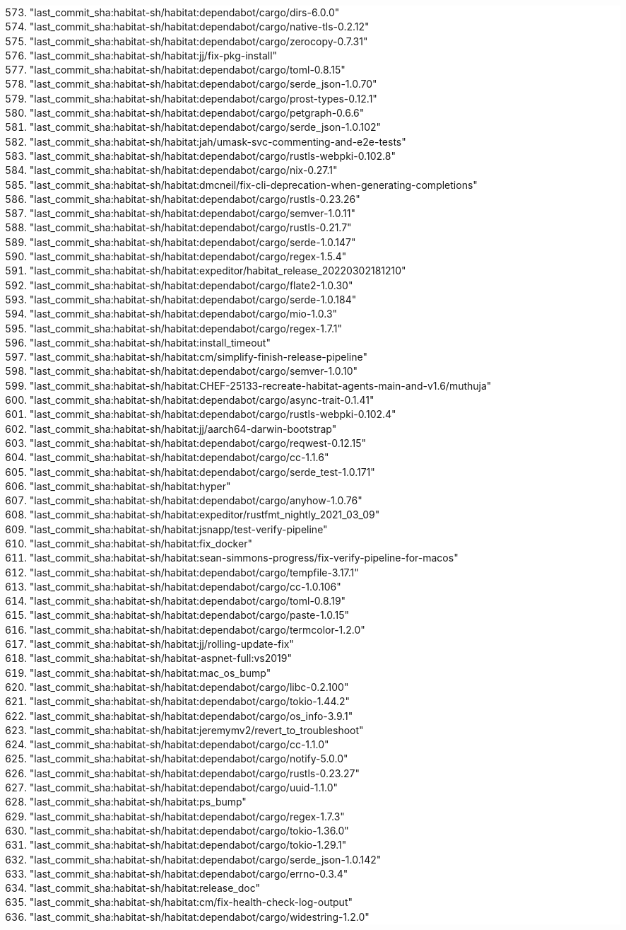  573) "last_commit_sha:habitat-sh/habitat:dependabot/cargo/dirs-6.0.0"
 574) "last_commit_sha:habitat-sh/habitat:dependabot/cargo/native-tls-0.2.12"
 575) "last_commit_sha:habitat-sh/habitat:dependabot/cargo/zerocopy-0.7.31"
 576) "last_commit_sha:habitat-sh/habitat:jj/fix-pkg-install"
 577) "last_commit_sha:habitat-sh/habitat:dependabot/cargo/toml-0.8.15"
 578) "last_commit_sha:habitat-sh/habitat:dependabot/cargo/serde_json-1.0.70"
 579) "last_commit_sha:habitat-sh/habitat:dependabot/cargo/prost-types-0.12.1"
 580) "last_commit_sha:habitat-sh/habitat:dependabot/cargo/petgraph-0.6.6"
 581) "last_commit_sha:habitat-sh/habitat:dependabot/cargo/serde_json-1.0.102"
 582) "last_commit_sha:habitat-sh/habitat:jah/umask-svc-commenting-and-e2e-tests"
 583) "last_commit_sha:habitat-sh/habitat:dependabot/cargo/rustls-webpki-0.102.8"
 584) "last_commit_sha:habitat-sh/habitat:dependabot/cargo/nix-0.27.1"
 585) "last_commit_sha:habitat-sh/habitat:dmcneil/fix-cli-deprecation-when-generating-completions"
 586) "last_commit_sha:habitat-sh/habitat:dependabot/cargo/rustls-0.23.26"
 587) "last_commit_sha:habitat-sh/habitat:dependabot/cargo/semver-1.0.11"
 588) "last_commit_sha:habitat-sh/habitat:dependabot/cargo/rustls-0.21.7"
 589) "last_commit_sha:habitat-sh/habitat:dependabot/cargo/serde-1.0.147"
 590) "last_commit_sha:habitat-sh/habitat:dependabot/cargo/regex-1.5.4"
 591) "last_commit_sha:habitat-sh/habitat:expeditor/habitat_release_20220302181210"
 592) "last_commit_sha:habitat-sh/habitat:dependabot/cargo/flate2-1.0.30"
 593) "last_commit_sha:habitat-sh/habitat:dependabot/cargo/serde-1.0.184"
 594) "last_commit_sha:habitat-sh/habitat:dependabot/cargo/mio-1.0.3"
 595) "last_commit_sha:habitat-sh/habitat:dependabot/cargo/regex-1.7.1"
 596) "last_commit_sha:habitat-sh/habitat:install_timeout"
 597) "last_commit_sha:habitat-sh/habitat:cm/simplify-finish-release-pipeline"
 598) "last_commit_sha:habitat-sh/habitat:dependabot/cargo/semver-1.0.10"
 599) "last_commit_sha:habitat-sh/habitat:CHEF-25133-recreate-habitat-agents-main-and-v1.6/muthuja"
 600) "last_commit_sha:habitat-sh/habitat:dependabot/cargo/async-trait-0.1.41"
 601) "last_commit_sha:habitat-sh/habitat:dependabot/cargo/rustls-webpki-0.102.4"
 602) "last_commit_sha:habitat-sh/habitat:jj/aarch64-darwin-bootstrap"
 603) "last_commit_sha:habitat-sh/habitat:dependabot/cargo/reqwest-0.12.15"
 604) "last_commit_sha:habitat-sh/habitat:dependabot/cargo/cc-1.1.6"
 605) "last_commit_sha:habitat-sh/habitat:dependabot/cargo/serde_test-1.0.171"
 606) "last_commit_sha:habitat-sh/habitat:hyper"
 607) "last_commit_sha:habitat-sh/habitat:dependabot/cargo/anyhow-1.0.76"
 608) "last_commit_sha:habitat-sh/habitat:expeditor/rustfmt_nightly_2021_03_09"
 609) "last_commit_sha:habitat-sh/habitat:jsnapp/test-verify-pipeline"
 610) "last_commit_sha:habitat-sh/habitat:fix_docker"
 611) "last_commit_sha:habitat-sh/habitat:sean-simmons-progress/fix-verify-pipeline-for-macos"
 612) "last_commit_sha:habitat-sh/habitat:dependabot/cargo/tempfile-3.17.1"
 613) "last_commit_sha:habitat-sh/habitat:dependabot/cargo/cc-1.0.106"
 614) "last_commit_sha:habitat-sh/habitat:dependabot/cargo/toml-0.8.19"
 615) "last_commit_sha:habitat-sh/habitat:dependabot/cargo/paste-1.0.15"
 616) "last_commit_sha:habitat-sh/habitat:dependabot/cargo/termcolor-1.2.0"
 617) "last_commit_sha:habitat-sh/habitat:jj/rolling-update-fix"
 618) "last_commit_sha:habitat-sh/habitat-aspnet-full:vs2019"
 619) "last_commit_sha:habitat-sh/habitat:mac_os_bump"
 620) "last_commit_sha:habitat-sh/habitat:dependabot/cargo/libc-0.2.100"
 621) "last_commit_sha:habitat-sh/habitat:dependabot/cargo/tokio-1.44.2"
 622) "last_commit_sha:habitat-sh/habitat:dependabot/cargo/os_info-3.9.1"
 623) "last_commit_sha:habitat-sh/habitat:jeremymv2/revert_to_troubleshoot"
 624) "last_commit_sha:habitat-sh/habitat:dependabot/cargo/cc-1.1.0"
 625) "last_commit_sha:habitat-sh/habitat:dependabot/cargo/notify-5.0.0"
 626) "last_commit_sha:habitat-sh/habitat:dependabot/cargo/rustls-0.23.27"
 627) "last_commit_sha:habitat-sh/habitat:dependabot/cargo/uuid-1.1.0"
 628) "last_commit_sha:habitat-sh/habitat:ps_bump"
 629) "last_commit_sha:habitat-sh/habitat:dependabot/cargo/regex-1.7.3"
 630) "last_commit_sha:habitat-sh/habitat:dependabot/cargo/tokio-1.36.0"
 631) "last_commit_sha:habitat-sh/habitat:dependabot/cargo/tokio-1.29.1"
 632) "last_commit_sha:habitat-sh/habitat:dependabot/cargo/serde_json-1.0.142"
 633) "last_commit_sha:habitat-sh/habitat:dependabot/cargo/errno-0.3.4"
 634) "last_commit_sha:habitat-sh/habitat:release_doc"
 635) "last_commit_sha:habitat-sh/habitat:cm/fix-health-check-log-output"
 636) "last_commit_sha:habitat-sh/habitat:dependabot/cargo/widestring-1.2.0"